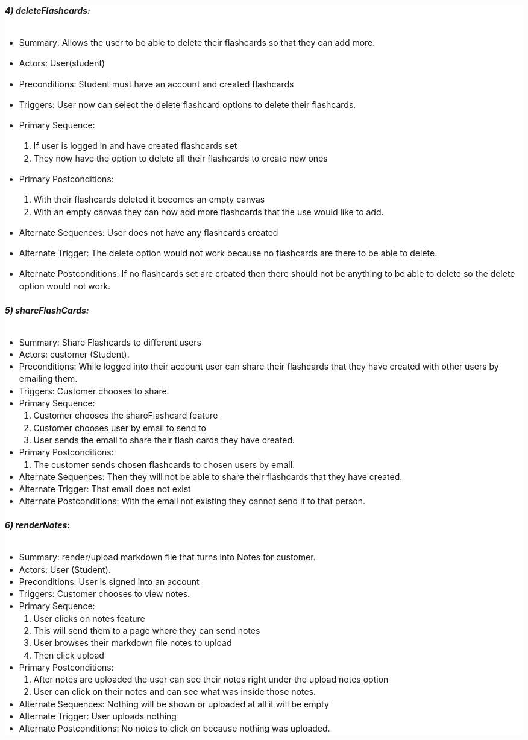 ###### **4) deleteFlashcards:**

- Summary: Allows the user to be able to delete their flashcards so that they can add more. 
- Actors: User(student)

- Preconditions: Student must have an account and created flashcards
- Triggers:  User now can select the delete flashcard options to delete their flashcards. 
- Primary Sequence:
  1) If user is logged in and have created flashcards set
  2) They now have the option to delete all their flashcards to create new ones
- Primary Postconditions:
  1) With their flashcards deleted it becomes an empty canvas 
  2) With an empty canvas they can now add more flashcards that the use would like to add. 
- Alternate Sequences: User does not have any flashcards created 
- Alternate Trigger: The delete option would not work because no flashcards are there to be able to delete. 
- Alternate Postconditions: If no flashcards set are created then there should not be anything to be able to delete so the delete option would not work. 



###### **5) shareFlashCards:**

- Summary: Share Flashcards to different users
- Actors: customer (Student).
- Preconditions: While logged into their account user can share their flashcards that they have created with other users by emailing them. 
- Triggers: Customer chooses to share.
- Primary Sequence:
  1) Customer chooses the shareFlashcard feature 
  2) Customer chooses user by email to send to
  3) User sends the email to share their flash cards they have created. 
- Primary Postconditions:
  1) The customer sends chosen flashcards to chosen users by email. 
- Alternate Sequences: Then they will not be able to share their flashcards that they have created. 
- Alternate Trigger: That email does not exist 
- Alternate Postconditions: With the email not existing they cannot send it to that person. 



###### **6) renderNotes:**

- Summary: render/upload markdown file that turns into Notes for customer.
- Actors: User (Student).
- Preconditions: 
  User is signed into an account
- Triggers: Customer chooses to view notes.
- Primary Sequence:
  1) User clicks on notes feature
  2) This will send them to a page where they can send notes 
  3) User browses their markdown file notes to upload
  4) Then click upload
- Primary Postconditions:
  1) After notes are uploaded the user can see their notes right under the upload notes option
  2) User can click on their notes and can see what was inside those notes.
- Alternate Sequences: Nothing will be shown or uploaded at all it will be empty
- Alternate Trigger: User uploads nothing
- Alternate Postconditions: No notes to click on because nothing was uploaded. 
